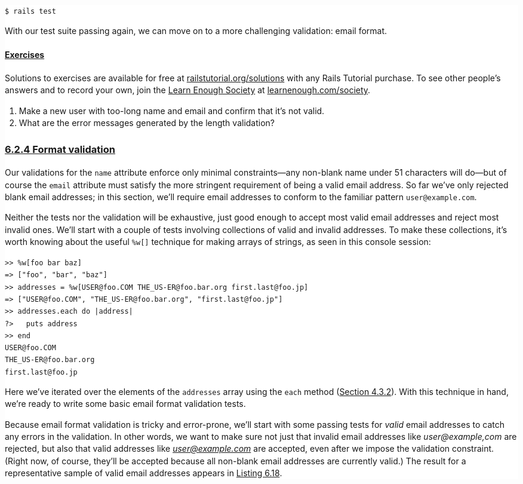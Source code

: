 ```
$ rails test

```

With our test suite passing again, we can move on to a more challenging validation: email format.

#### [Exercises](https://www.railstutorial.org/book/modeling_users#sec-exercises_length_validation)

Solutions to exercises are available for free at [railstutorial.org/solutions](http://railstutorial.org/solutions) with any Rails Tutorial purchase. To see other people’s answers and to record your own, join the [Learn Enough Society](http://learnenough.com/society) at [learnenough.com/society](http://learnenough.com/society).

1. Make a new user with too-long name and email and confirm that it’s not valid.
2. What are the error messages generated by the length validation?

### [6.2.4 Format validation](https://www.railstutorial.org/book/modeling_users#sec-format_validation)

Our validations for the `name` attribute enforce only minimal constraints—any non-blank name under 51 characters will do—but of course the `email` attribute must satisfy the more stringent requirement of being a valid email address. So far we’ve only rejected blank email addresses; in this section, we’ll require email addresses to conform to the familiar pattern `user@example.com`.

Neither the tests nor the validation will be exhaustive, just good enough to accept most valid email addresses and reject most invalid ones. We’ll start with a couple of tests involving collections of valid and invalid addresses. To make these collections, it’s worth knowing about the useful `%w[]` technique for making arrays of strings, as seen in this console session:

```
>> %w[foo bar baz]
=> ["foo", "bar", "baz"]
>> addresses = %w[USER@foo.COM THE_US-ER@foo.bar.org first.last@foo.jp]
=> ["USER@foo.COM", "THE_US-ER@foo.bar.org", "first.last@foo.jp"]
>> addresses.each do |address|
?>   puts address
>> end
USER@foo.COM
THE_US-ER@foo.bar.org
first.last@foo.jp

```

Here we’ve iterated over the elements of the `addresses` array using the `each` method ([Section 4.3.2](https://www.railstutorial.org/book/rails_flavored_ruby#sec-blocks)). With this technique in hand, we’re ready to write some basic email format validation tests.

Because email format validation is tricky and error-prone, we’ll start with some passing tests for *valid* email addresses to catch any errors in the validation. In other words, we want to make sure not just that invalid email addresses like *user@example,com* are rejected, but also that valid addresses like *user@example.com* are accepted, even after we impose the validation constraint. (Right now, of course, they’ll be accepted because all non-blank email addresses are currently valid.) The result for a representative sample of valid email addresses appears in [Listing 6.18](https://www.railstutorial.org/book/modeling_users#code-email_format_valid_tests).
